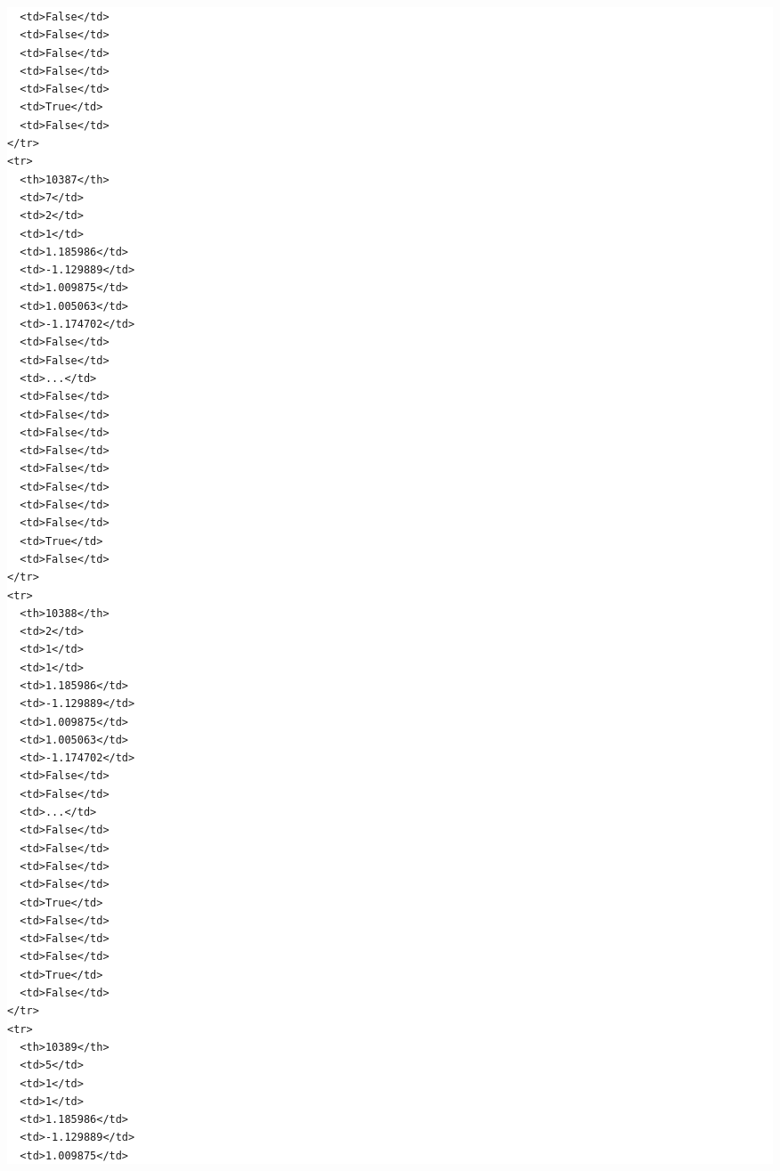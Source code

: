       <td>False</td>
      <td>False</td>
      <td>False</td>
      <td>False</td>
      <td>False</td>
      <td>True</td>
      <td>False</td>
    </tr>
    <tr>
      <th>10387</th>
      <td>7</td>
      <td>2</td>
      <td>1</td>
      <td>1.185986</td>
      <td>-1.129889</td>
      <td>1.009875</td>
      <td>1.005063</td>
      <td>-1.174702</td>
      <td>False</td>
      <td>False</td>
      <td>...</td>
      <td>False</td>
      <td>False</td>
      <td>False</td>
      <td>False</td>
      <td>False</td>
      <td>False</td>
      <td>False</td>
      <td>False</td>
      <td>True</td>
      <td>False</td>
    </tr>
    <tr>
      <th>10388</th>
      <td>2</td>
      <td>1</td>
      <td>1</td>
      <td>1.185986</td>
      <td>-1.129889</td>
      <td>1.009875</td>
      <td>1.005063</td>
      <td>-1.174702</td>
      <td>False</td>
      <td>False</td>
      <td>...</td>
      <td>False</td>
      <td>False</td>
      <td>False</td>
      <td>False</td>
      <td>True</td>
      <td>False</td>
      <td>False</td>
      <td>False</td>
      <td>True</td>
      <td>False</td>
    </tr>
    <tr>
      <th>10389</th>
      <td>5</td>
      <td>1</td>
      <td>1</td>
      <td>1.185986</td>
      <td>-1.129889</td>
      <td>1.009875</td>